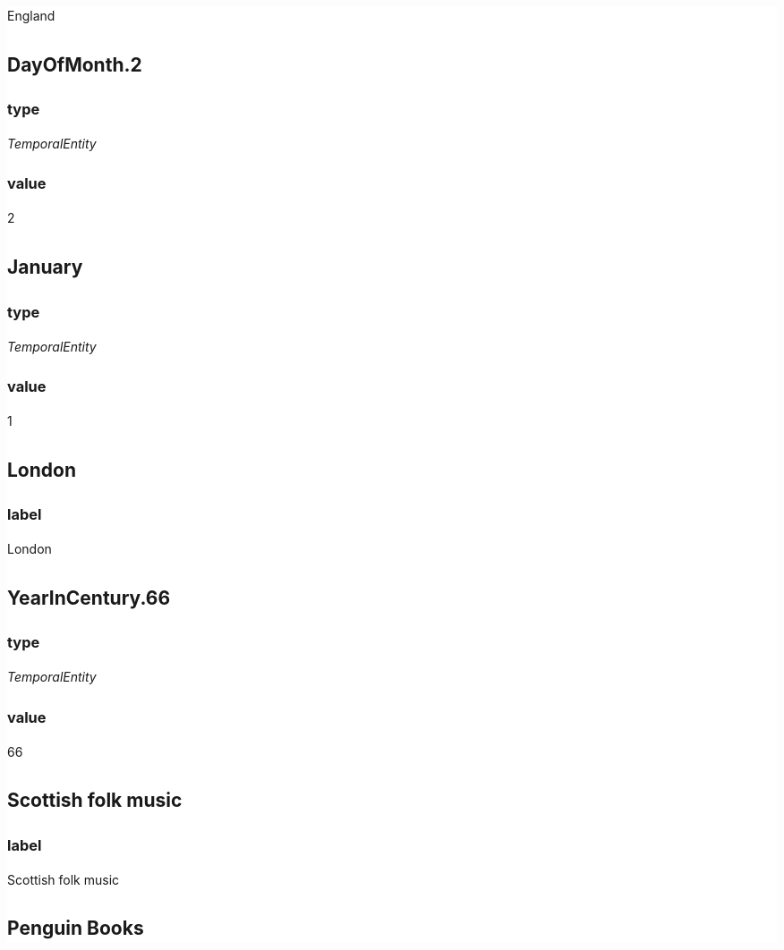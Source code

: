 
England

## DayOfMonth.2

### type


*TemporalEntity*

### value


2

## January

### type


*TemporalEntity*

### value


1

## London

### label


London

## YearInCentury.66

### type


*TemporalEntity*

### value


66

## Scottish folk music

### label


Scottish folk music

## Penguin Books

